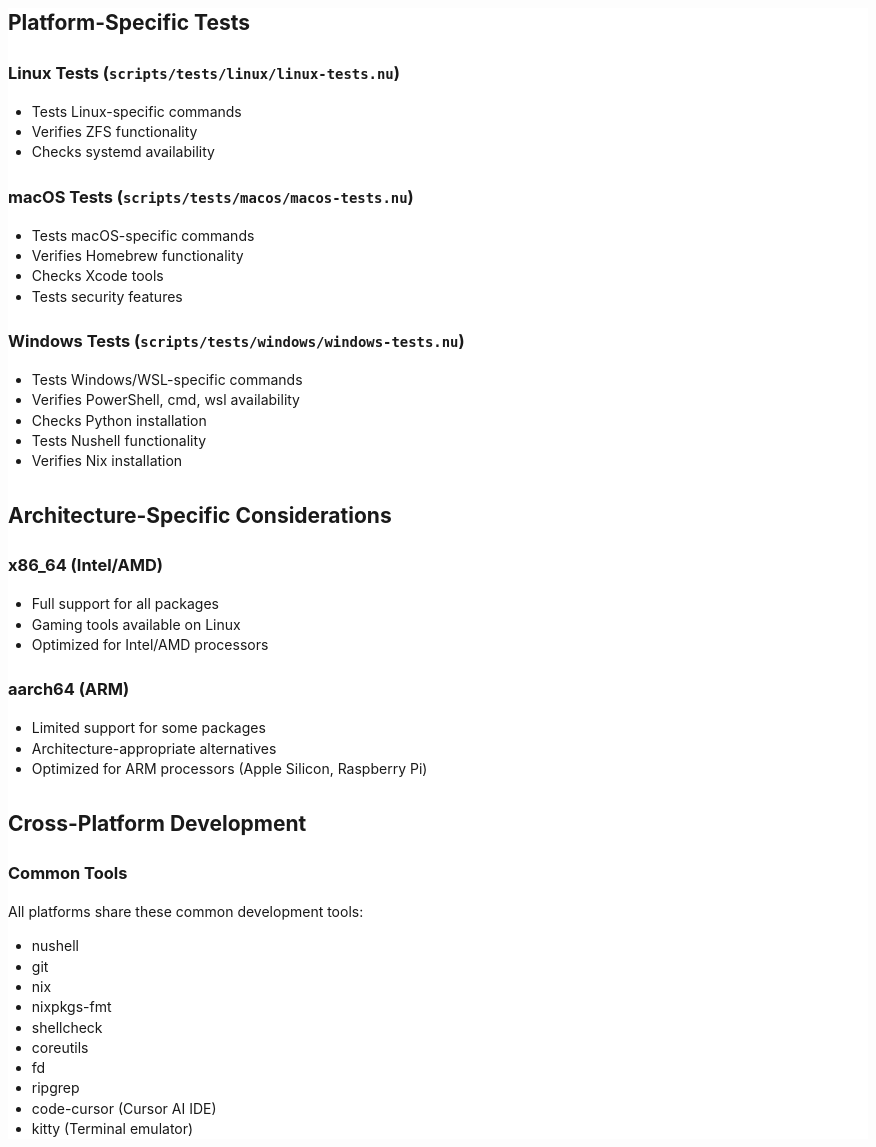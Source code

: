 ## Platform-Specific Tests

### Linux Tests (`scripts/tests/linux/linux-tests.nu`)

- Tests Linux-specific commands
- Verifies ZFS functionality
- Checks systemd availability

### macOS Tests (`scripts/tests/macos/macos-tests.nu`)

- Tests macOS-specific commands
- Verifies Homebrew functionality
- Checks Xcode tools
- Tests security features

### Windows Tests (`scripts/tests/windows/windows-tests.nu`)

- Tests Windows/WSL-specific commands
- Verifies PowerShell, cmd, wsl availability
- Checks Python installation
- Tests Nushell functionality
- Verifies Nix installation

## Architecture-Specific Considerations

### x86_64 (Intel/AMD)

- Full support for all packages
- Gaming tools available on Linux
- Optimized for Intel/AMD processors

### aarch64 (ARM)

- Limited support for some packages
- Architecture-appropriate alternatives
- Optimized for ARM processors (Apple Silicon, Raspberry Pi)

## Cross-Platform Development

### Common Tools

All platforms share these common development tools:

- nushell
- git
- nix
- nixpkgs-fmt
- shellcheck
- coreutils
- fd
- ripgrep
- code-cursor (Cursor AI IDE)
- kitty (Terminal emulator)
